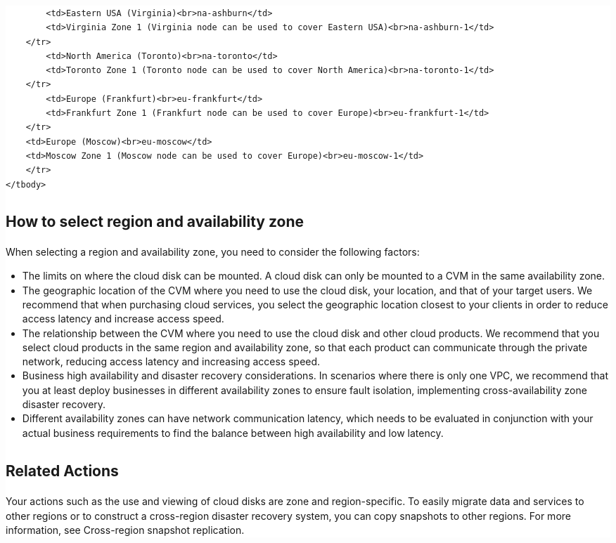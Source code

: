 			<td>Eastern USA (Virginia)<br>na-ashburn</td>
			<td>Virginia Zone 1 (Virginia node can be used to cover Eastern USA)<br>na-ashburn-1</td>
		</tr>
			<td>North America (Toronto)<br>na-toronto</td>
			<td>Toronto Zone 1 (Toronto node can be used to cover North America)<br>na-toronto-1</td>
		</tr>
			<td>Europe (Frankfurt)<br>eu-frankfurt</td>
			<td>Frankfurt Zone 1 (Frankfurt node can be used to cover Europe)<br>eu-frankfurt-1</td>
		</tr>
		<td>Europe (Moscow)<br>eu-moscow</td>
		<td>Moscow Zone 1 (Moscow node can be used to cover Europe)<br>eu-moscow-1</td>
		</tr>
	</tbody>
</table>

## How to select region and availability zone
When selecting a region and availability zone, you need to consider the following factors:
- The limits on where the cloud disk can be mounted. A cloud disk can only be mounted to a CVM in the same availability zone.
- The geographic location of the CVM where you need to use the cloud disk, your location, and that of your target users. We recommend that when purchasing cloud services, you select the geographic location closest to your clients in order to reduce access latency and increase access speed.
- The relationship between the CVM where you need to use the cloud disk and other cloud products. We recommend that you select cloud products in the same region and availability zone, so that each product can communicate through the private network, reducing access latency and increasing access speed.
- Business high availability and disaster recovery considerations. In scenarios where there is only one VPC, we recommend that you at least deploy businesses in different availability zones to ensure fault isolation, implementing cross-availability zone disaster recovery.
- Different availability zones can have network communication latency, which needs to be evaluated in conjunction with your actual business requirements to find the balance between high availability and low latency.

## Related Actions
Your actions such as the use and viewing of cloud disks are zone and region-specific. To easily migrate data and services to other regions or to construct a cross-region disaster recovery system, you can copy snapshots to other regions. For more information, see Cross-region snapshot replication.

